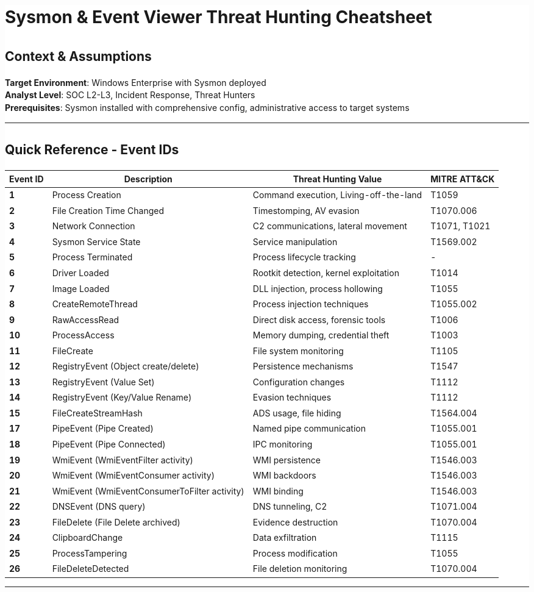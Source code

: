 # Sysmon & Event Viewer Threat Hunting Cheatsheet

## Context & Assumptions
**Target Environment**: Windows Enterprise with Sysmon deployed  
**Analyst Level**: SOC L2-L3, Incident Response, Threat Hunters  
**Prerequisites**: Sysmon installed with comprehensive config, administrative access to target systems  

---

## Quick Reference - Event IDs

| Event ID | Description | Threat Hunting Value | MITRE ATT&CK |
|----------|-------------|---------------------|--------------|
| **1** | Process Creation | Command execution, Living-off-the-land | T1059 |
| **2** | File Creation Time Changed | Timestomping, AV evasion | T1070.006 |
| **3** | Network Connection | C2 communications, lateral movement | T1071, T1021 |
| **4** | Sysmon Service State | Service manipulation | T1569.002 |
| **5** | Process Terminated | Process lifecycle tracking | - |
| **6** | Driver Loaded | Rootkit detection, kernel exploitation | T1014 |
| **7** | Image Loaded | DLL injection, process hollowing | T1055 |
| **8** | CreateRemoteThread | Process injection techniques | T1055.002 |
| **9** | RawAccessRead | Direct disk access, forensic tools | T1006 |
| **10** | ProcessAccess | Memory dumping, credential theft | T1003 |
| **11** | FileCreate | File system monitoring | T1105 |
| **12** | RegistryEvent (Object create/delete) | Persistence mechanisms | T1547 |
| **13** | RegistryEvent (Value Set) | Configuration changes | T1112 |
| **14** | RegistryEvent (Key/Value Rename) | Evasion techniques | T1112 |
| **15** | FileCreateStreamHash | ADS usage, file hiding | T1564.004 |
| **17** | PipeEvent (Pipe Created) | Named pipe communication | T1055.001 |
| **18** | PipeEvent (Pipe Connected) | IPC monitoring | T1055.001 |
| **19** | WmiEvent (WmiEventFilter activity) | WMI persistence | T1546.003 |
| **20** | WmiEvent (WmiEventConsumer activity) | WMI backdoors | T1546.003 |
| **21** | WmiEvent (WmiEventConsumerToFilter activity) | WMI binding | T1546.003 |
| **22** | DNSEvent (DNS query) | DNS tunneling, C2 | T1071.004 |
| **23** | FileDelete (File Delete archived) | Evidence destruction | T1070.004 |
| **24** | ClipboardChange | Data exfiltration | T1115 |
| **25** | ProcessTampering | Process modification | T1055 |
| **26** | FileDeleteDetected | File deletion monitoring | T1070.004 |

---